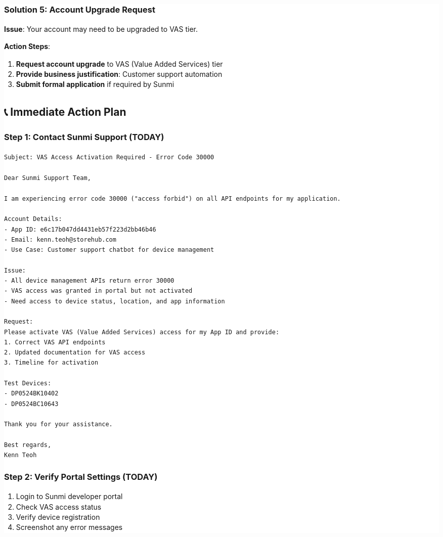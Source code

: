 ### **Solution 5: Account Upgrade Request**

**Issue**: Your account may need to be upgraded to VAS tier.

**Action Steps**:
1. **Request account upgrade** to VAS (Value Added Services) tier
2. **Provide business justification**: Customer support automation
3. **Submit formal application** if required by Sunmi

## 📞 **Immediate Action Plan**

### **Step 1: Contact Sunmi Support (TODAY)**
```
Subject: VAS Access Activation Required - Error Code 30000

Dear Sunmi Support Team,

I am experiencing error code 30000 ("access forbid") on all API endpoints for my application.

Account Details:
- App ID: e6c17b047dd4431eb57f223d2bb46b46
- Email: kenn.teoh@storehub.com
- Use Case: Customer support chatbot for device management

Issue:
- All device management APIs return error 30000
- VAS access was granted in portal but not activated
- Need access to device status, location, and app information

Request:
Please activate VAS (Value Added Services) access for my App ID and provide:
1. Correct VAS API endpoints
2. Updated documentation for VAS access
3. Timeline for activation

Test Devices:
- DP0524BK10402
- DP0524BC10643

Thank you for your assistance.

Best regards,
Kenn Teoh
```

### **Step 2: Verify Portal Settings (TODAY)**
1. Login to Sunmi developer portal
2. Check VAS access status
3. Verify device registration
4. Screenshot any error messages
